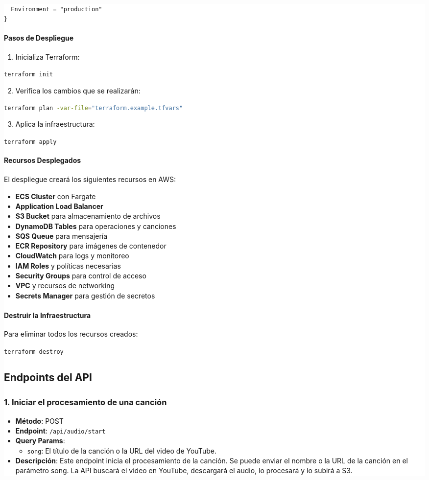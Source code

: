 ```hcl
  Environment = "production"
}
```

#### Pasos de Despliegue

1. Inicializa Terraform:
```bash
terraform init
```

2. Verifica los cambios que se realizarán:
```bash
terraform plan -var-file="terraform.example.tfvars"
```

3. Aplica la infraestructura:
```bash
terraform apply
```
#### Recursos Desplegados
El despliegue creará los siguientes recursos en AWS:

- **ECS Cluster** con Fargate
- **Application Load Balancer**
- **S3 Bucket** para almacenamiento de archivos
- **DynamoDB Tables** para operaciones y canciones
- **SQS Queue** para mensajería
- **ECR Repository** para imágenes de contenedor
- **CloudWatch** para logs y monitoreo
- **IAM Roles** y políticas necesarias
- **Security Groups** para control de acceso
- **VPC** y recursos de networking
- **Secrets Manager** para gestión de secretos

#### Destruir la Infraestructura

Para eliminar todos los recursos creados:
```bash
terraform destroy
```


## Endpoints del API

### 1. Iniciar el procesamiento de una canción

- **Método**: POST
- **Endpoint**: `/api/audio/start`
- **Query Params**:
  - `song`: El título de la canción o la URL del video de YouTube.
- **Descripción**: Este endpoint inicia el procesamiento de la canción. Se puede enviar el nombre o la URL de la canción en el parámetro song. La API buscará el video en YouTube, descargará el audio, lo procesará y lo subirá a S3.
